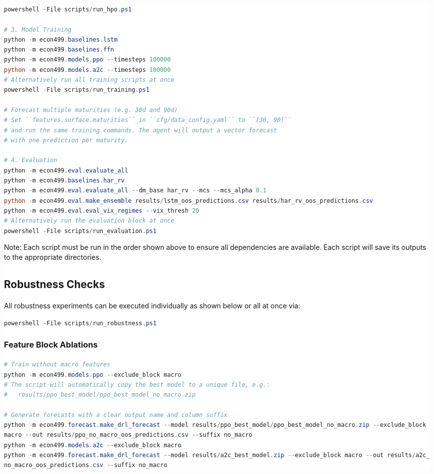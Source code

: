 ```powershell
powershell -File scripts/run_hpo.ps1

# 3. Model Training
python -m econ499.baselines.lstm
python -m econ499.baselines.ffn
python -m econ499.models.ppo --timesteps 100000
python -m econ499.models.a2c --timesteps 100000
# Alternatively run all training scripts at once
powershell -File scripts/run_training.ps1

# Forecast multiple maturities (e.g. 30d and 90d)
# Set ``features.surface.maturities`` in ``cfg/data_config.yaml`` to ``[30, 90]``
# and run the same training commands. The agent will output a vector forecast
# with one prediction per maturity.

# 4. Evaluation
python -m econ499.eval.evaluate_all
python -m econ499.baselines.har_rv
python -m econ499.eval.evaluate_all --dm_base har_rv --mcs --mcs_alpha 0.1
python -m econ499.eval.make_ensemble results/lstm_oos_predictions.csv results/har_rv_oos_predictions.csv
python -m econ499.eval.eval_vix_regimes --vix_thresh 20
# Alternatively run the evaluation block at once
powershell -File scripts/run_evaluation.ps1
```

Note: Each script must be run in the order shown above to ensure all dependencies are available. Each script will save its outputs to the appropriate directories.

## Robustness Checks

All robustness experiments can be executed individually as shown below or all at once via:

```powershell
powershell -File scripts/run_robustness.ps1
```

### Feature Block Ablations
```powershell
# Train without macro features
python -m econ499.models.ppo --exclude_block macro
# The script will automatically copy the best model to a unique file, e.g.:
#   results/ppo_best_model/ppo_best_model_no_macro.zip

# Generate forecasts with a clear output name and column suffix
python -m econ499.forecast.make_drl_forecast --model results/ppo_best_model/ppo_best_model_no_macro.zip --exclude_block macro --out results/ppo_no_macro_oos_predictions.csv --suffix no_macro
python -m econ499.models.a2c --exclude_block macro
python -m econ499.forecast.make_drl_forecast --model results/a2c_best_model.zip --exclude_block macro --out results/a2c_no_macro_oos_predictions.csv --suffix no_macro
```

